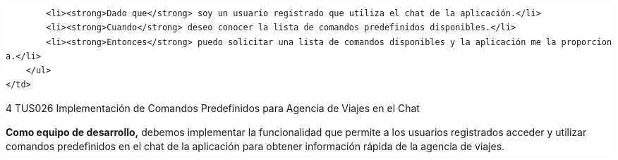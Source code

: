             <li><strong>Dado que</strong> soy un usuario registrado que utiliza el chat de la aplicación.</li>
            <li><strong>Cuando</strong> deseo conocer la lista de comandos predefinidos disponibles.</li>
            <li><strong>Entonces</strong> puedo solicitar una lista de comandos disponibles y la aplicación me la proporciona.</li>
        </ul>
    </td>
</tr>
<tr>
    <td>4</td>
    <td>TUS026</td>
    <td>Implementación de Comandos Predefinidos para Agencia de Viajes en el Chat</td>
    <td>
        <p><strong>Como equipo de desarrollo,</strong> debemos implementar la funcionalidad que permite a los usuarios registrados acceder y utilizar comandos predefinidos en el chat de la aplicación para obtener información rápida de la agencia de viajes.</p>
    </td>
    <td>
